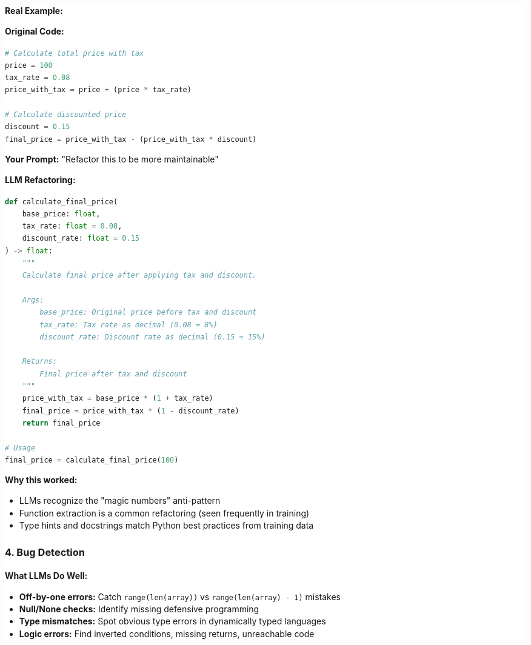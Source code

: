 **Real Example:**

**Original Code:**
```python
# Calculate total price with tax
price = 100
tax_rate = 0.08
price_with_tax = price + (price * tax_rate)

# Calculate discounted price
discount = 0.15
final_price = price_with_tax - (price_with_tax * discount)
```

**Your Prompt:** "Refactor this to be more maintainable"

**LLM Refactoring:**
```python
def calculate_final_price(
    base_price: float,
    tax_rate: float = 0.08,
    discount_rate: float = 0.15
) -> float:
    """
    Calculate final price after applying tax and discount.

    Args:
        base_price: Original price before tax and discount
        tax_rate: Tax rate as decimal (0.08 = 8%)
        discount_rate: Discount rate as decimal (0.15 = 15%)

    Returns:
        Final price after tax and discount
    """
    price_with_tax = base_price * (1 + tax_rate)
    final_price = price_with_tax * (1 - discount_rate)
    return final_price

# Usage
final_price = calculate_final_price(100)
```

**Why this worked:**
- LLMs recognize the "magic numbers" anti-pattern
- Function extraction is a common refactoring (seen frequently in training)
- Type hints and docstrings match Python best practices from training data

### 4. Bug Detection

**What LLMs Do Well:**
- **Off-by-one errors:** Catch `range(len(array))` vs `range(len(array) - 1)` mistakes
- **Null/None checks:** Identify missing defensive programming
- **Type mismatches:** Spot obvious type errors in dynamically typed languages
- **Logic errors:** Find inverted conditions, missing returns, unreachable code
